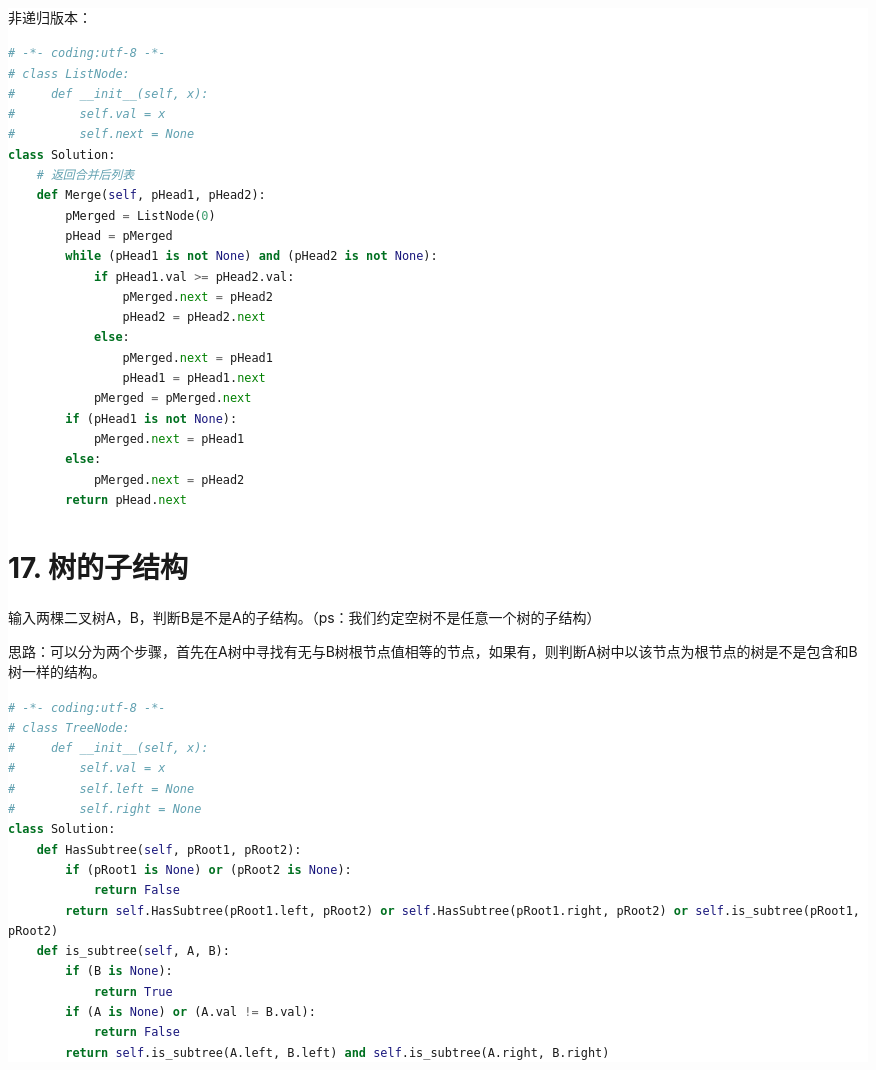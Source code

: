 非递归版本：

```python
# -*- coding:utf-8 -*-
# class ListNode:
#     def __init__(self, x):
#         self.val = x
#         self.next = None
class Solution:
    # 返回合并后列表
    def Merge(self, pHead1, pHead2):
        pMerged = ListNode(0)
        pHead = pMerged
        while (pHead1 is not None) and (pHead2 is not None):
            if pHead1.val >= pHead2.val:
                pMerged.next = pHead2
                pHead2 = pHead2.next
            else:
                pMerged.next = pHead1
                pHead1 = pHead1.next
            pMerged = pMerged.next
        if (pHead1 is not None):
            pMerged.next = pHead1
        else:
            pMerged.next = pHead2 
        return pHead.next
```

# 17. 树的子结构

输入两棵二叉树A，B，判断B是不是A的子结构。（ps：我们约定空树不是任意一个树的子结构）

思路：可以分为两个步骤，首先在A树中寻找有无与B树根节点值相等的节点，如果有，则判断A树中以该节点为根节点的树是不是包含和B树一样的结构。

```python
# -*- coding:utf-8 -*-
# class TreeNode:
#     def __init__(self, x):
#         self.val = x
#         self.left = None
#         self.right = None
class Solution:
    def HasSubtree(self, pRoot1, pRoot2):
        if (pRoot1 is None) or (pRoot2 is None):
            return False
        return self.HasSubtree(pRoot1.left, pRoot2) or self.HasSubtree(pRoot1.right, pRoot2) or self.is_subtree(pRoot1, pRoot2)
    def is_subtree(self, A, B):
        if (B is None):
            return True
        if (A is None) or (A.val != B.val):
            return False
        return self.is_subtree(A.left, B.left) and self.is_subtree(A.right, B.right)
```
